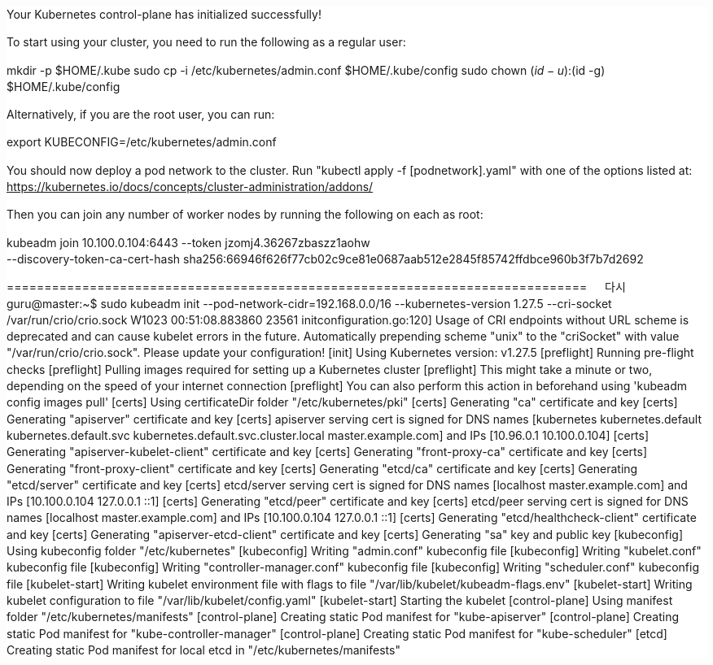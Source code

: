 Your Kubernetes control-plane has initialized successfully!

To start using your cluster, you need to run the following as a regular user:

  mkdir -p $HOME/.kube
  sudo cp -i /etc/kubernetes/admin.conf $HOME/.kube/config
  sudo chown $(id -u):$(id -g) $HOME/.kube/config

Alternatively, if you are the root user, you can run:

  export KUBECONFIG=/etc/kubernetes/admin.conf

You should now deploy a pod network to the cluster.
Run "kubectl apply -f [podnetwork].yaml" with one of the options listed at:
  https://kubernetes.io/docs/concepts/cluster-administration/addons/

Then you can join any number of worker nodes by running the following on each as root:

kubeadm join 10.100.0.104:6443 --token jzomj4.36267zbaszz1aohw \
	--discovery-token-ca-cert-hash sha256:66946f626f77cb02c9ce81e0687aab512e2845f85742ffdbce960b3f7b7d2692

=============================================================================
 
다시
guru@master:~$ sudo kubeadm init --pod-network-cidr=192.168.0.0/16 --kubernetes-version 1.27.5 --cri-socket /var/run/crio/crio.sock
W1023 00:51:08.883860   23561 initconfiguration.go:120] Usage of CRI endpoints without URL scheme is deprecated and can cause kubelet errors in the future. Automatically prepending scheme "unix" to the "criSocket" with value "/var/run/crio/crio.sock". Please update your configuration!
[init] Using Kubernetes version: v1.27.5
[preflight] Running pre-flight checks
[preflight] Pulling images required for setting up a Kubernetes cluster
[preflight] This might take a minute or two, depending on the speed of your internet connection
[preflight] You can also perform this action in beforehand using 'kubeadm config images pull'
[certs] Using certificateDir folder "/etc/kubernetes/pki"
[certs] Generating "ca" certificate and key
[certs] Generating "apiserver" certificate and key
[certs] apiserver serving cert is signed for DNS names [kubernetes kubernetes.default kubernetes.default.svc kubernetes.default.svc.cluster.local master.example.com] and IPs [10.96.0.1 10.100.0.104]
[certs] Generating "apiserver-kubelet-client" certificate and key
[certs] Generating "front-proxy-ca" certificate and key
[certs] Generating "front-proxy-client" certificate and key
[certs] Generating "etcd/ca" certificate and key
[certs] Generating "etcd/server" certificate and key
[certs] etcd/server serving cert is signed for DNS names [localhost master.example.com] and IPs [10.100.0.104 127.0.0.1 ::1]
[certs] Generating "etcd/peer" certificate and key
[certs] etcd/peer serving cert is signed for DNS names [localhost master.example.com] and IPs [10.100.0.104 127.0.0.1 ::1]
[certs] Generating "etcd/healthcheck-client" certificate and key
[certs] Generating "apiserver-etcd-client" certificate and key
[certs] Generating "sa" key and public key
[kubeconfig] Using kubeconfig folder "/etc/kubernetes"
[kubeconfig] Writing "admin.conf" kubeconfig file
[kubeconfig] Writing "kubelet.conf" kubeconfig file
[kubeconfig] Writing "controller-manager.conf" kubeconfig file
[kubeconfig] Writing "scheduler.conf" kubeconfig file
[kubelet-start] Writing kubelet environment file with flags to file "/var/lib/kubelet/kubeadm-flags.env"
[kubelet-start] Writing kubelet configuration to file "/var/lib/kubelet/config.yaml"
[kubelet-start] Starting the kubelet
[control-plane] Using manifest folder "/etc/kubernetes/manifests"
[control-plane] Creating static Pod manifest for "kube-apiserver"
[control-plane] Creating static Pod manifest for "kube-controller-manager"
[control-plane] Creating static Pod manifest for "kube-scheduler"
[etcd] Creating static Pod manifest for local etcd in "/etc/kubernetes/manifests"